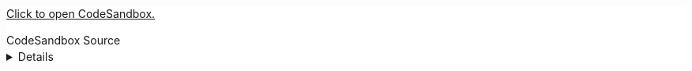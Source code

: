 [Click to open CodeSandbox.](https://codesandbox.io/p/sandbox/8-parent-child-communication-84we8m?file=%2Fsrc%2Fmain.rs&selection=%5B%7B%22endColumn%22%3A1%2C%22endLineNumber%22%3A3%2C%22startColumn%22%3A1%2C%22startLineNumber%22%3A3%7D%5D)

<iframe src="https://codesandbox.io/p/sandbox/8-parent-child-communication-84we8m?file=%2Fsrc%2Fmain.rs&selection=%5B%7B%22endColumn%22%3A1%2C%22endLineNumber%22%3A3%2C%22startColumn%22%3A1%2C%22startLineNumber%22%3A3%7D%5D" width="100%" height="1000px" style="max-height: 100vh"></iframe>

<preview>
<summary>CodeSandbox Source</summary>
<details></details>
</preview>
